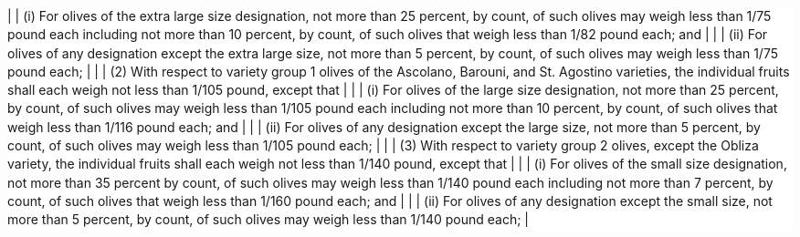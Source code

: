 |                 |               (i) For olives of the extra large size designation, not more than 25 percent, by count, of such olives may weigh less than 1/75 pound each including not more than 10 percent, by count, of such olives that weigh less than 1/82 pound each; and                                                                                                                                                                                                                                                                                                                                                                                                          |
|                 |               (ii) For olives of any designation except the extra large size, not more than 5 percent, by count, of such olives may weigh less than 1/75 pound each;                                                                                                                                                                                                                                                                                                                                                                                                                                                                                                     |
|                 |               (2) With respect to variety group 1 olives of the Ascolano, Barouni, and St. Agostino varieties, the individual fruits shall each weigh not less than 1/105 pound, except that                                                                                                                                                                                                                                                                                                                                                                                                                                                                             |
|                 |               (i) For olives of the large size designation, not more than 25 percent, by count, of such olives may weigh less than 1/105 pound each including not more than 10 percent, by count, of such olives that weigh less than 1/116 pound each; and                                                                                                                                                                                                                                                                                                                                                                                                              |
|                 |               (ii) For olives of any designation except the large size, not more than 5 percent, by count, of such olives may weigh less than 1/105 pound each;                                                                                                                                                                                                                                                                                                                                                                                                                                                                                                          |
|                 |               (3) With respect to variety group 2 olives, except the Obliza variety, the individual fruits shall each weigh not less than 1/140 pound, except that                                                                                                                                                                                                                                                                                                                                                                                                                                                                                                       |
|                 |               (i) For olives of the small size designation, not more than 35 percent by count, of such olives may weigh less than 1/140 pound each including not more than 7 percent, by count, of such olives that weigh less than 1/160 pound each; and                                                                                                                                                                                                                                                                                                                                                                                                                |
|                 |               (ii) For olives of any designation except the small size, not more than 5 percent, by count, of such olives may weigh less than 1/140 pound each;                                                                                                                                                                                                                                                                                                                                                                                                                                                                                                          |